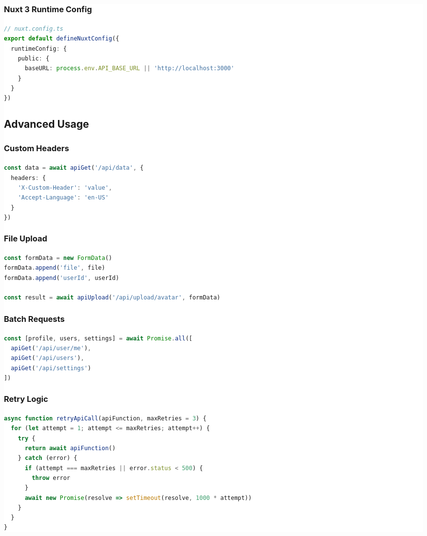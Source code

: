### Nuxt 3 Runtime Config

```typescript
// nuxt.config.ts
export default defineNuxtConfig({
  runtimeConfig: {
    public: {
      baseURL: process.env.API_BASE_URL || 'http://localhost:3000'
    }
  }
})
```

## Advanced Usage

### Custom Headers

```typescript
const data = await apiGet('/api/data', {
  headers: {
    'X-Custom-Header': 'value',
    'Accept-Language': 'en-US'
  }
})
```

### File Upload

```typescript
const formData = new FormData()
formData.append('file', file)
formData.append('userId', userId)

const result = await apiUpload('/api/upload/avatar', formData)
```

### Batch Requests

```typescript
const [profile, users, settings] = await Promise.all([
  apiGet('/api/user/me'),
  apiGet('/api/users'),
  apiGet('/api/settings')
])
```

### Retry Logic

```typescript
async function retryApiCall(apiFunction, maxRetries = 3) {
  for (let attempt = 1; attempt <= maxRetries; attempt++) {
    try {
      return await apiFunction()
    } catch (error) {
      if (attempt === maxRetries || error.status < 500) {
        throw error
      }
      await new Promise(resolve => setTimeout(resolve, 1000 * attempt))
    }
  }
}
```
